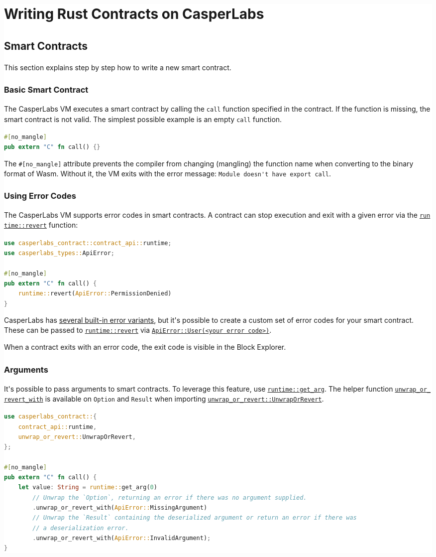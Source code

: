 # Writing Rust Contracts on CasperLabs

## Smart Contracts
This section explains step by step how to write a new smart contract.

### Basic Smart Contract

The CasperLabs VM executes a smart contract by calling the `call` function specified in the contract. If the function is missing, the smart contract is not valid. The simplest possible example is an empty `call` function.
```rust
#[no_mangle]
pub extern "C" fn call() {}
```
The `#[no_mangle]` attribute prevents the compiler from changing (mangling) the function name when converting to the binary format of Wasm. Without it, the VM exits with the error message: `Module doesn't have export call`.

### Using Error Codes
The CasperLabs VM supports error codes in smart contracts. A contract can stop execution and exit with a given error via the [`runtime::revert`](https://docs.rs/casperlabs-contract/latest/casperlabs_contract/contract_api/runtime/fn.revert.html) function:
```rust
use casperlabs_contract::contract_api::runtime;
use casperlabs_types::ApiError;

#[no_mangle]
pub extern "C" fn call() {
    runtime::revert(ApiError::PermissionDenied)
}
```

CasperLabs has [several built-in error variants](https://docs.rs/casperlabs-types/latest/casperlabs_types/enum.ApiError.html#mappings), but it's possible to create a custom set of error codes for your smart contract. These can be passed to [`runtime::revert`](https://docs.rs/casperlabs-contract/latest/casperlabs_contract/contract_api/runtime/fn.revert.html) via [`ApiError::User(<your error code>)`](https://docs.rs/casperlabs-types/latest/casperlabs_types/enum.ApiError.html#variant.User).

When a contract exits with an error code, the exit code is visible in the Block Explorer.

### Arguments
It's possible to pass arguments to smart contracts. To leverage this feature, use [`runtime::get_arg`](https://docs.rs/casperlabs-contract/latest/casperlabs_contract/contract_api/runtime/fn.get_arg.html). The helper function [`unwrap_or_revert_with`](https://docs.rs/casperlabs-contract/latest/casperlabs_contract/unwrap_or_revert/trait.UnwrapOrRevert.html#tymethod.unwrap_or_revert_with) is available on `Option` and `Result` when importing [`unwrap_or_revert::UnwrapOrRevert`](https://docs.rs/casperlabs-contract/latest/casperlabs_contract/unwrap_or_revert/trait.UnwrapOrRevert.html).
```rust
use casperlabs_contract::{
    contract_api::runtime,
    unwrap_or_revert::UnwrapOrRevert,
};

#[no_mangle]
pub extern "C" fn call() {
    let value: String = runtime::get_arg(0)
        // Unwrap the `Option`, returning an error if there was no argument supplied.
        .unwrap_or_revert_with(ApiError::MissingArgument)
        // Unwrap the `Result` containing the deserialized argument or return an error if there was
        // a deserialization error.
        .unwrap_or_revert_with(ApiError::InvalidArgument);
}
```
